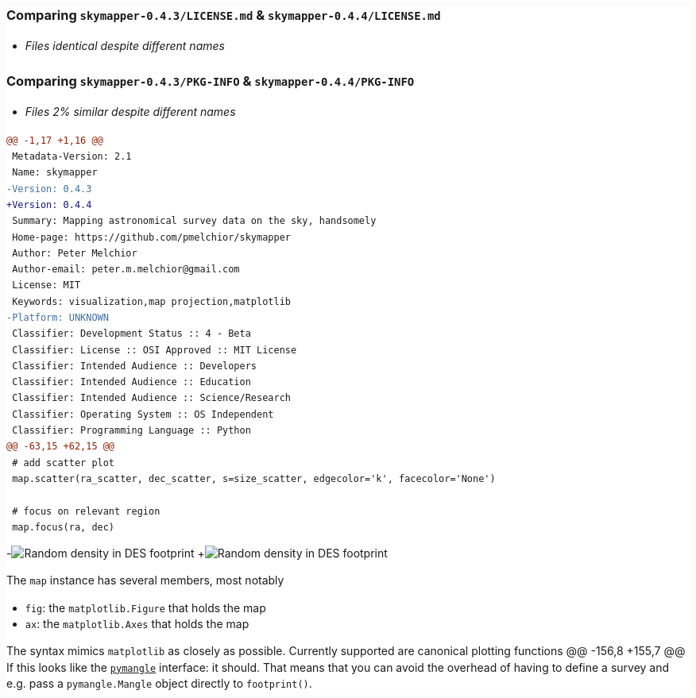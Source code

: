 
### Comparing `skymapper-0.4.3/LICENSE.md` & `skymapper-0.4.4/LICENSE.md`

 * *Files identical despite different names*

### Comparing `skymapper-0.4.3/PKG-INFO` & `skymapper-0.4.4/PKG-INFO`

 * *Files 2% similar despite different names*

```diff
@@ -1,17 +1,16 @@
 Metadata-Version: 2.1
 Name: skymapper
-Version: 0.4.3
+Version: 0.4.4
 Summary: Mapping astronomical survey data on the sky, handsomely
 Home-page: https://github.com/pmelchior/skymapper
 Author: Peter Melchior
 Author-email: peter.m.melchior@gmail.com
 License: MIT
 Keywords: visualization,map projection,matplotlib
-Platform: UNKNOWN
 Classifier: Development Status :: 4 - Beta
 Classifier: License :: OSI Approved :: MIT License
 Classifier: Intended Audience :: Developers
 Classifier: Intended Audience :: Education
 Classifier: Intended Audience :: Science/Research
 Classifier: Operating System :: OS Independent
 Classifier: Programming Language :: Python
@@ -63,15 +62,15 @@
 # add scatter plot
 map.scatter(ra_scatter, dec_scatter, s=size_scatter, edgecolor='k', facecolor='None')
 
 # focus on relevant region
 map.focus(ra, dec)
 ```
 
-![Random density in DES footprint](https://github.com/pmelchior/skymapper/raw/master/examples/example1.png)
+![Random density in DES footprint](https://github.com/pmelchior/skymapper/assets/1463403/fa1528f4-2ed0-4945-a342-17bddd64d73d)
 
 The `map` instance has several members, most notably
 
 *  `fig`: the `matplotlib.Figure` that holds the map
 * `ax`: the `matplotlib.Axes` that holds the map
 
 The syntax mimics `matplotlib` as closely as possible. Currently supported are canonical plotting functions
@@ -156,8 +155,7 @@
 If this looks like the [`pymangle`](https://github.com/esheldon/pymangle) interface: it should. That means that you can avoid the overhead of having to define a survey and e.g. pass a `pymangle.Mangle` object directly to `footprint()`.
 